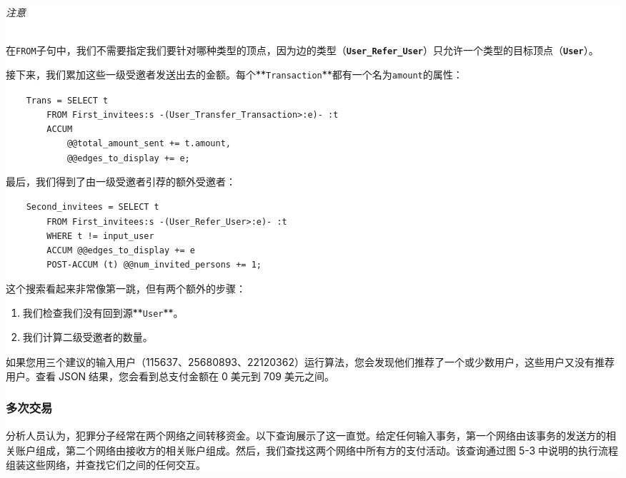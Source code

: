 ###### 注意

在`FROM`子句中，我们不需要指定我们要针对哪种类型的顶点，因为边的类型（**`User_Refer_User`**）只允许一个类型的目标顶点（**`User`**）。

接下来，我们累加这些一级受邀者发送出去的金额。每个**`Transaction`**都有一个名为`amount`的属性：

```
    Trans = SELECT t
        FROM First_invitees:s -(User_Transfer_Transaction>:e)- :t
        ACCUM
            @@total_amount_sent += t.amount,
            @@edges_to_display += e;
```

最后，我们得到了由一级受邀者引荐的额外受邀者：

```
    Second_invitees = SELECT t
        FROM First_invitees:s -(User_Refer_User>:e)- :t
        WHERE t != input_user
        ACCUM @@edges_to_display += e
        POST-ACCUM (t) @@num_invited_persons += 1;
```

这个搜索看起来非常像第一跳，但有两个额外的步骤：

1.  我们检查我们没有回到源**`User`**。

1.  我们计算二级受邀者的数量。

如果您用三个建议的输入用户（115637、25680893、22120362）运行算法，您会发现他们推荐了一个或少数用户，这些用户又没有推荐用户。查看 JSON 结果，您会看到总支付金额在 0 美元到 709 美元之间。

### 多次交易

分析人员认为，犯罪分子经常在两个网络之间转移资金。以下查询展示了这一直觉。给定任何输入事务，第一个网络由该事务的发送方的相关账户组成，第二个网络由接收方的相关账户组成。然后，我们查找这两个网络中所有方的支付活动。该查询通过图 5-3 中说明的执行流程组装这些网络，并查找它们之间的任何交互。
